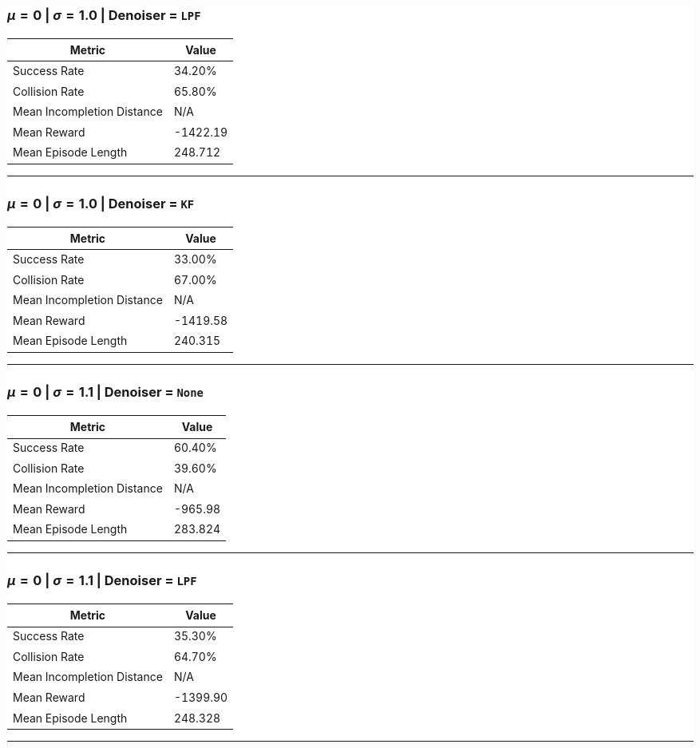 ### $\mu = 0$ | $\sigma = 1.0$ | Denoiser = `LPF`

| Metric                     | Value    |
|----------------------------|----------|
| Success Rate               | 34.20%   |
| Collision Rate             | 65.80%   |
| Mean Incompletion Distance | N/A      |
| Mean Reward                | -1422.19 |
| Mean Episode Length        | 248.712  |
---

### $\mu = 0$ | $\sigma = 1.0$ | Denoiser = `KF`

| Metric                     | Value    |
|----------------------------|----------|
| Success Rate               | 33.00%   |
| Collision Rate             | 67.00%   |
| Mean Incompletion Distance | N/A      |
| Mean Reward                | -1419.58 |
| Mean Episode Length        | 240.315  |
---

### $\mu = 0$ | $\sigma = 1.1$ | Denoiser = `None`

| Metric                     | Value   |
|----------------------------|---------|
| Success Rate               | 60.40%  |
| Collision Rate             | 39.60%  |
| Mean Incompletion Distance | N/A     |
| Mean Reward                | -965.98 |
| Mean Episode Length        | 283.824 |
---

### $\mu = 0$ | $\sigma = 1.1$ | Denoiser = `LPF`

| Metric                     | Value    |
|----------------------------|----------|
| Success Rate               | 35.30%   |
| Collision Rate             | 64.70%   |
| Mean Incompletion Distance | N/A      |
| Mean Reward                | -1399.90 |
| Mean Episode Length        | 248.328  |
---
